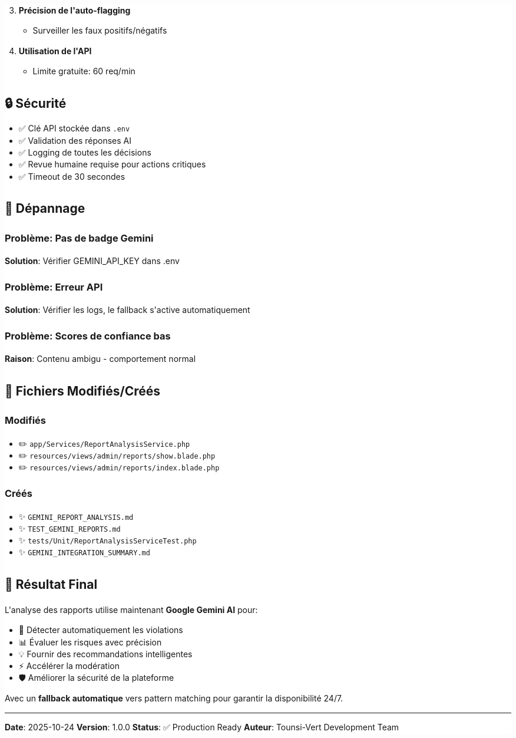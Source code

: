 3. **Précision de l'auto-flagging**
   - Surveiller les faux positifs/négatifs

4. **Utilisation de l'API**
   - Limite gratuite: 60 req/min

## 🔒 Sécurité

- ✅ Clé API stockée dans `.env`
- ✅ Validation des réponses AI
- ✅ Logging de toutes les décisions
- ✅ Revue humaine requise pour actions critiques
- ✅ Timeout de 30 secondes

## 🐛 Dépannage

### Problème: Pas de badge Gemini
**Solution**: Vérifier GEMINI_API_KEY dans .env

### Problème: Erreur API
**Solution**: Vérifier les logs, le fallback s'active automatiquement

### Problème: Scores de confiance bas
**Raison**: Contenu ambigu - comportement normal

## 📝 Fichiers Modifiés/Créés

### Modifiés
- ✏️ `app/Services/ReportAnalysisService.php`
- ✏️ `resources/views/admin/reports/show.blade.php`
- ✏️ `resources/views/admin/reports/index.blade.php`

### Créés
- ✨ `GEMINI_REPORT_ANALYSIS.md`
- ✨ `TEST_GEMINI_REPORTS.md`
- ✨ `tests/Unit/ReportAnalysisServiceTest.php`
- ✨ `GEMINI_INTEGRATION_SUMMARY.md`

## 🎉 Résultat Final

L'analyse des rapports utilise maintenant **Google Gemini AI** pour:
- 🎯 Détecter automatiquement les violations
- 📊 Évaluer les risques avec précision
- 💡 Fournir des recommandations intelligentes
- ⚡ Accélérer la modération
- 🛡️ Améliorer la sécurité de la plateforme

Avec un **fallback automatique** vers pattern matching pour garantir la disponibilité 24/7.

---

**Date**: 2025-10-24
**Version**: 1.0.0
**Status**: ✅ Production Ready
**Auteur**: Tounsi-Vert Development Team
